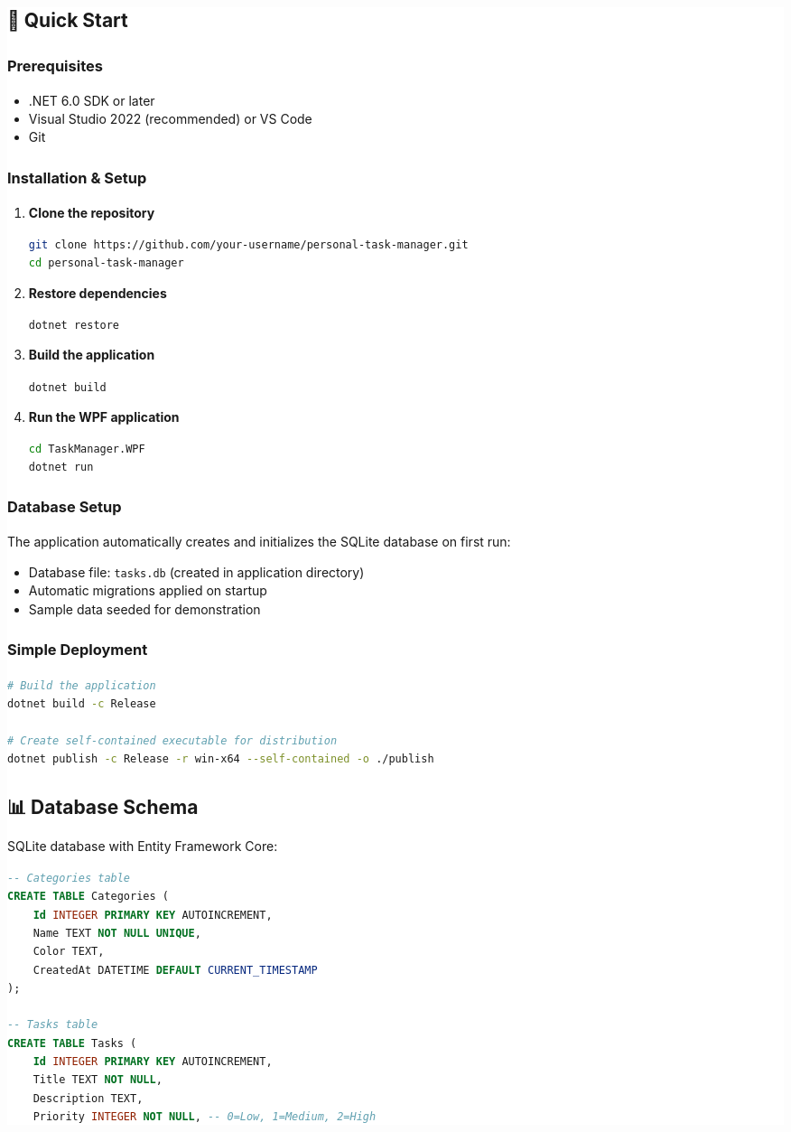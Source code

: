 ## 🚀 Quick Start

### Prerequisites
- .NET 6.0 SDK or later
- Visual Studio 2022 (recommended) or VS Code
- Git

### Installation & Setup

1. **Clone the repository**
   ```bash
   git clone https://github.com/your-username/personal-task-manager.git
   cd personal-task-manager
   ```

2. **Restore dependencies**
   ```bash
   dotnet restore
   ```

3. **Build the application**
   ```bash
   dotnet build
   ```

4. **Run the WPF application**
   ```bash
   cd TaskManager.WPF
   dotnet run
   ```

### Database Setup
The application automatically creates and initializes the SQLite database on first run:
- Database file: `tasks.db` (created in application directory)
- Automatic migrations applied on startup
- Sample data seeded for demonstration

### Simple Deployment

```bash
# Build the application
dotnet build -c Release

# Create self-contained executable for distribution
dotnet publish -c Release -r win-x64 --self-contained -o ./publish
```

## 📊 Database Schema

SQLite database with Entity Framework Core:

```sql
-- Categories table
CREATE TABLE Categories (
    Id INTEGER PRIMARY KEY AUTOINCREMENT,
    Name TEXT NOT NULL UNIQUE,
    Color TEXT,
    CreatedAt DATETIME DEFAULT CURRENT_TIMESTAMP
);

-- Tasks table
CREATE TABLE Tasks (
    Id INTEGER PRIMARY KEY AUTOINCREMENT,
    Title TEXT NOT NULL,
    Description TEXT,
    Priority INTEGER NOT NULL, -- 0=Low, 1=Medium, 2=High
```